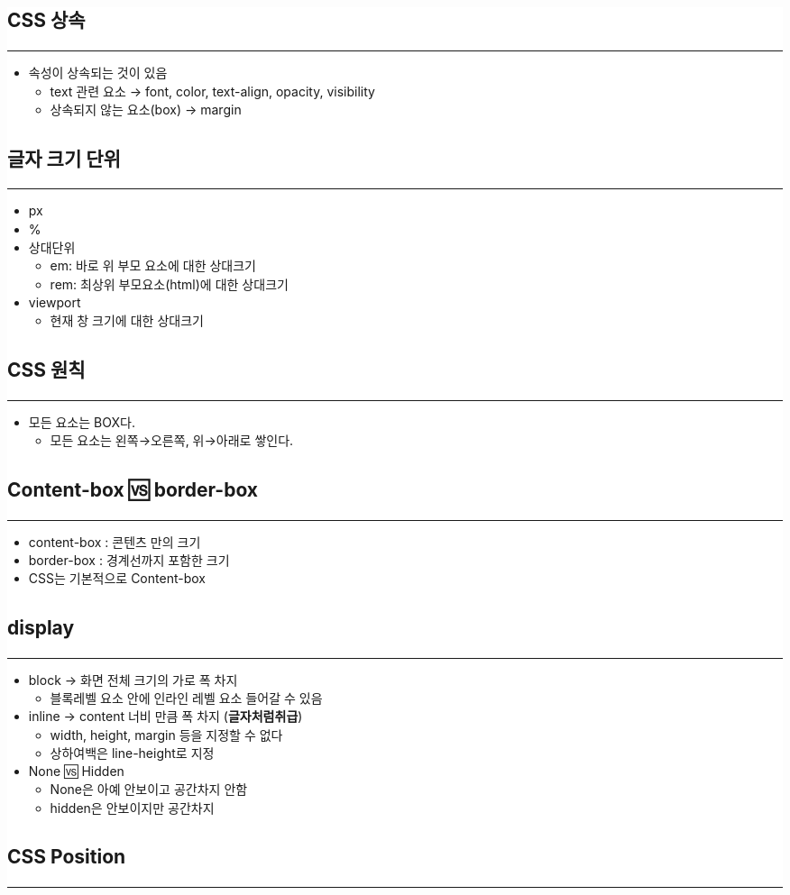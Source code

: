 ## CSS 상속

---

- 속성이 상속되는 것이 있음
    - text 관련 요소 → font, color, text-align, opacity, visibility
    - 상속되지 않는 요소(box) → margin

## 글자 크기 단위

---

- px
- %
- 상대단위
    - em: 바로 위 부모 요소에 대한 상대크기
    - rem: 최상위 부모요소(html)에 대한 상대크기
- viewport
    - 현재 창 크기에 대한 상대크기

## CSS 원칙

---

- 모든 요소는 BOX다.
    - 모든 요소는 왼쪽→오른쪽, 위→아래로 쌓인다.

## Content-box 🆚 border-box

---

- content-box : 콘텐츠 만의 크기
- border-box : 경계선까지 포함한 크기
- CSS는 기본적으로 Content-box

## display

---

- block → 화면 전체 크기의 가로 폭 차지
    - 블록레벨 요소 안에 인라인 레벨 요소 들어갈 수 있음
- inline → content 너비 만큼 폭 차지 (**글자처럼취급**)
    - width, height, margin 등을 지정할 수 없다
    - 상하여백은 line-height로 지정
- None 🆚 Hidden
    - None은 아예 안보이고 공간차지 안함
    - hidden은 안보이지만 공간차지
    

## CSS Position

---